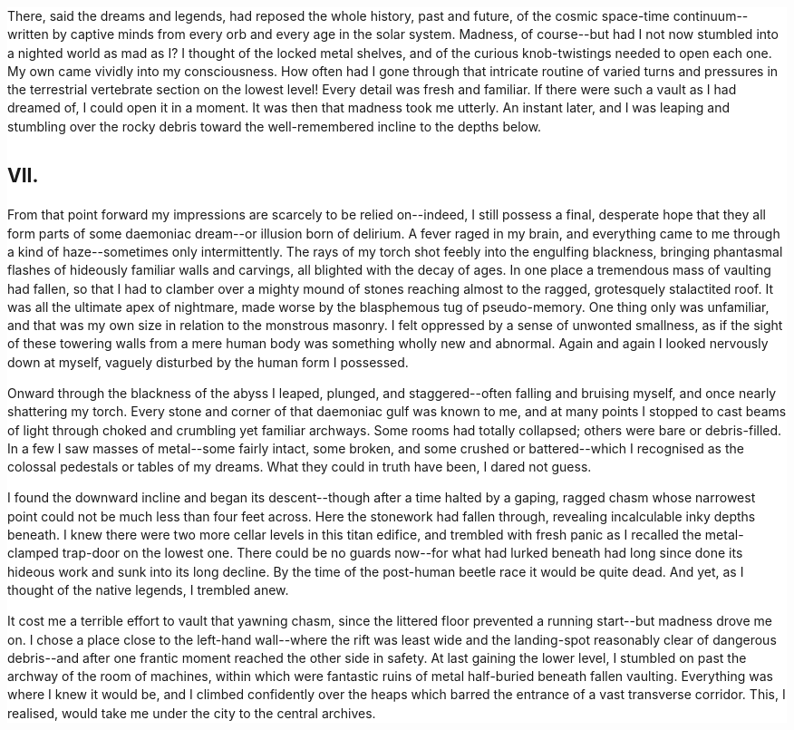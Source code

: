 There, said the dreams and legends, had reposed the whole history, past and
future, of the cosmic space-time continuum--written by captive minds from every orb and
every age in the solar system. Madness, of course--but had I not now stumbled into a nighted
world as mad as I? I thought of the locked metal shelves, and of the curious knob-twistings
needed to open each one. My own came vividly into my consciousness. How often had I gone through
that intricate routine of varied turns and pressures in the terrestrial vertebrate section on
the lowest level! Every detail was fresh and familiar. If there were such a vault as I had dreamed
of, I could open it in a moment. It was then that madness took me utterly. An instant later,
and I was leaping and stumbling over the rocky debris toward the well-remembered incline to
the depths below.

## VII.

From that point forward my impressions are scarcely to be relied on--indeed, I still possess
a final, desperate hope that they all form parts of some daemoniac dream--or illusion born
of delirium. A fever raged in my brain, and everything came to me through a kind of haze--sometimes
only intermittently. The rays of my torch shot feebly into the engulfing blackness, bringing
phantasmal flashes of hideously familiar walls and carvings, all blighted with the decay of
ages. In one place a tremendous mass of vaulting had fallen, so that I had to clamber over a
mighty mound of stones reaching almost to the ragged, grotesquely stalactited roof. It was all
the ultimate apex of nightmare, made worse by the blasphemous tug of pseudo-memory. One thing
only was unfamiliar, and that was my own size in relation to the monstrous masonry. I felt oppressed
by a sense of unwonted smallness, as if the sight of these towering walls from a mere human
body was something wholly new and abnormal. Again and again I looked nervously down at myself,
vaguely disturbed by the human form I possessed.

Onward through the blackness of the abyss I leaped, plunged, and staggered--often
falling and bruising myself, and once nearly shattering my torch. Every stone and corner of
that daemoniac gulf was known to me, and at many points I stopped to cast beams of light through
choked and crumbling yet familiar archways. Some rooms had totally collapsed; others were bare
or debris-filled. In a few I saw masses of metal--some fairly intact, some broken, and
some crushed or battered--which I recognised as the colossal pedestals or tables of my
dreams. What they could in truth have been, I dared not guess.

I found the downward incline and began its descent--though after a time
halted by a gaping, ragged chasm whose narrowest point could not be much less than four feet
across. Here the stonework had fallen through, revealing incalculable inky depths beneath. I
knew there were two more cellar levels in this titan edifice, and trembled with fresh panic
as I recalled the metal-clamped trap-door on the lowest one. There could be no guards now--for
what had lurked beneath had long since done its hideous work and sunk into its long decline.
By the time of the post-human beetle race it would be quite dead. And yet, as I thought of the
native legends, I trembled anew.

It cost me a terrible effort to vault that yawning chasm, since the littered
floor prevented a running start--but madness drove me on. I chose a place close to the
left-hand wall--where the rift was least wide and the landing-spot reasonably clear of
dangerous debris--and after one frantic moment reached the other side in safety. At last
gaining the lower level, I stumbled on past the archway of the room of machines, within which
were fantastic ruins of metal half-buried beneath fallen vaulting. Everything was where I knew
it would be, and I climbed confidently over the heaps which barred the entrance of a vast transverse
corridor. This, I realised, would take me under the city to the central archives.
